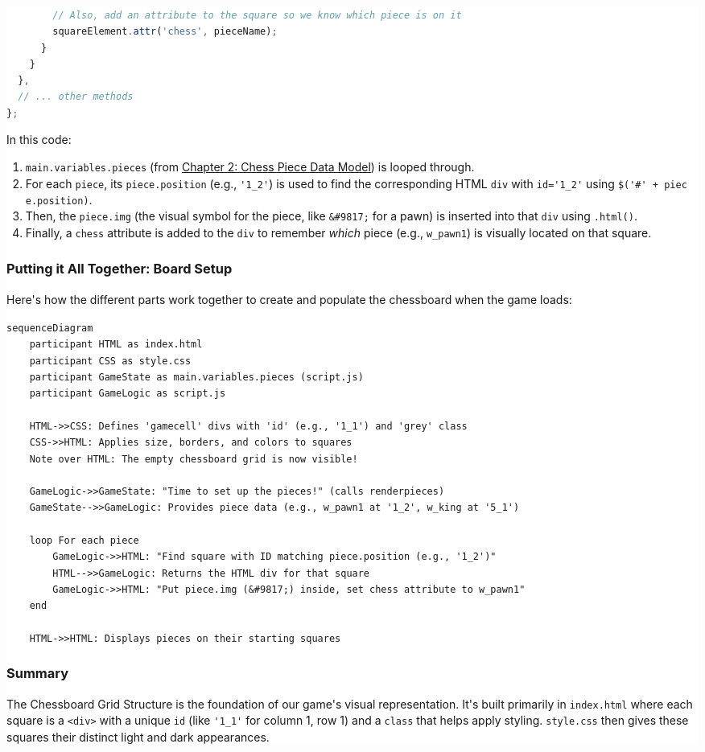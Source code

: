 ```javascript
        // Also, add an attribute to the square so we know which piece is on it
        squareElement.attr('chess', pieceName);
      }
    }
  },
  // ... other methods
};
```

In this code:
1.  `main.variables.pieces` (from [Chapter 2: Chess Piece Data Model](02_chess_piece_data_model_.md)) is looped through.
2.  For each `piece`, its `piece.position` (e.g., `'1_2'`) is used to find the corresponding HTML `div` with `id='1_2'` using `$('#' + piece.position)`.
3.  Then, the `piece.img` (the visual symbol for the piece, like `&#9817;` for a pawn) is inserted into that `div` using `.html()`.
4.  Finally, a `chess` attribute is added to the `div` to remember *which* piece (e.g., `w_pawn1`) is visually located on that square.

### Putting it All Together: Board Setup

Here's how the different parts work together to create and populate the chessboard when the game loads:

```mermaid
sequenceDiagram
    participant HTML as index.html
    participant CSS as style.css
    participant GameState as main.variables.pieces (script.js)
    participant GameLogic as script.js

    HTML->>CSS: Defines 'gamecell' divs with 'id' (e.g., '1_1') and 'grey' class
    CSS->>HTML: Applies size, borders, and colors to squares
    Note over HTML: The empty chessboard grid is now visible!

    GameLogic->>GameState: "Time to set up the pieces!" (calls renderpieces)
    GameState-->>GameLogic: Provides piece data (e.g., w_pawn1 at '1_2', w_king at '5_1')

    loop For each piece
        GameLogic->>HTML: "Find square with ID matching piece.position (e.g., '1_2')"
        HTML-->>GameLogic: Returns the HTML div for that square
        GameLogic->>HTML: "Put piece.img (&#9817;) inside, set chess attribute to w_pawn1"
    end

    HTML->>HTML: Displays pieces on their starting squares
```

### Summary

The Chessboard Grid Structure is the foundation of our game's visual representation. It's built primarily in `index.html` where each square is a `<div>` with a unique `id` (like `'1_1'` for column 1, row 1) and a `class` that helps apply styling. `style.css` then gives these squares their distinct light and dark appearances.
